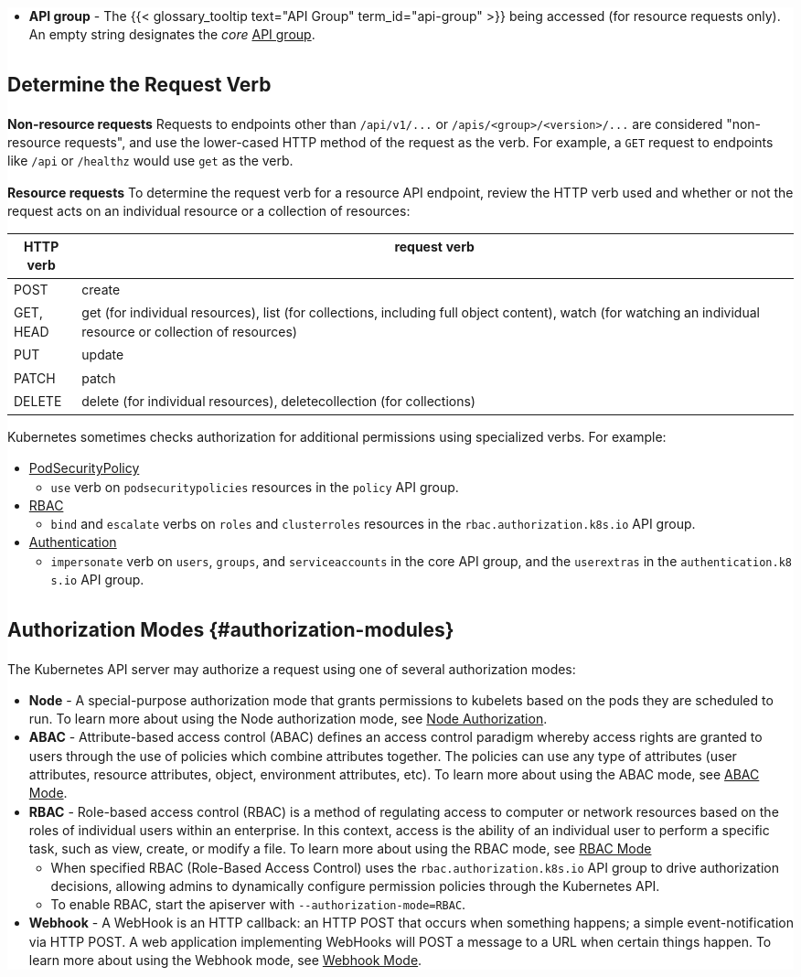  * **API group** - The {{< glossary_tooltip text="API Group" term_id="api-group" >}} being accessed (for resource requests only). An empty string designates the _core_ [API group](/docs/reference/using-api/#api-groups).

## Determine the Request Verb

**Non-resource requests**
Requests to endpoints other than `/api/v1/...` or `/apis/<group>/<version>/...`
are considered "non-resource requests", and use the lower-cased HTTP method of the request as the verb.
For example, a `GET` request to endpoints like `/api` or `/healthz` would use `get` as the verb.

**Resource requests**
To determine the request verb for a resource API endpoint, review the HTTP verb
used and whether or not the request acts on an individual resource or a
collection of resources:

HTTP verb | request verb
----------|---------------
POST      | create
GET, HEAD | get (for individual resources), list (for collections, including full object content), watch (for watching an individual resource or collection of resources)
PUT       | update
PATCH     | patch
DELETE    | delete (for individual resources), deletecollection (for collections)

Kubernetes sometimes checks authorization for additional permissions using specialized verbs. For example:

* [PodSecurityPolicy](/docs/concepts/policy/pod-security-policy/)
  * `use` verb on `podsecuritypolicies` resources in the `policy` API group.
* [RBAC](/docs/reference/access-authn-authz/rbac/#privilege-escalation-prevention-and-bootstrapping)
  * `bind` and `escalate` verbs on `roles` and `clusterroles` resources in the `rbac.authorization.k8s.io` API group.
* [Authentication](/docs/reference/access-authn-authz/authentication/)
  * `impersonate` verb on `users`, `groups`, and `serviceaccounts` in the core API group, and the `userextras` in the `authentication.k8s.io` API group.

## Authorization Modes {#authorization-modules}

The Kubernetes API server may authorize a request using one of several authorization modes:

 * **Node** - A special-purpose authorization mode that grants permissions to kubelets based on the pods they are scheduled to run. To learn more about using the Node authorization mode, see [Node Authorization](/docs/reference/access-authn-authz/node/).
 * **ABAC** - Attribute-based access control (ABAC) defines an access control paradigm whereby access rights are granted to users through the use of policies which combine attributes together. The policies can use any type of attributes (user attributes, resource attributes, object, environment attributes, etc). To learn more about using the ABAC mode, see [ABAC Mode](/docs/reference/access-authn-authz/abac/).
 * **RBAC** - Role-based access control (RBAC) is a method of regulating access to computer or network resources based on the roles of individual users within an enterprise. In this context, access is the ability of an individual user to perform a specific task, such as view, create, or modify a file. To learn more about using the RBAC mode, see [RBAC Mode](/docs/reference/access-authn-authz/rbac/)
   * When specified RBAC (Role-Based Access Control) uses the `rbac.authorization.k8s.io` API group to drive authorization decisions, allowing admins to dynamically configure permission policies through the Kubernetes API.
   * To enable RBAC, start the apiserver with `--authorization-mode=RBAC`.
 * **Webhook** - A WebHook is an HTTP callback: an HTTP POST that occurs when something happens; a simple event-notification via HTTP POST. A web application implementing WebHooks will POST a message to a URL when certain things happen. To learn more about using the Webhook mode, see [Webhook Mode](/docs/reference/access-authn-authz/webhook/).
